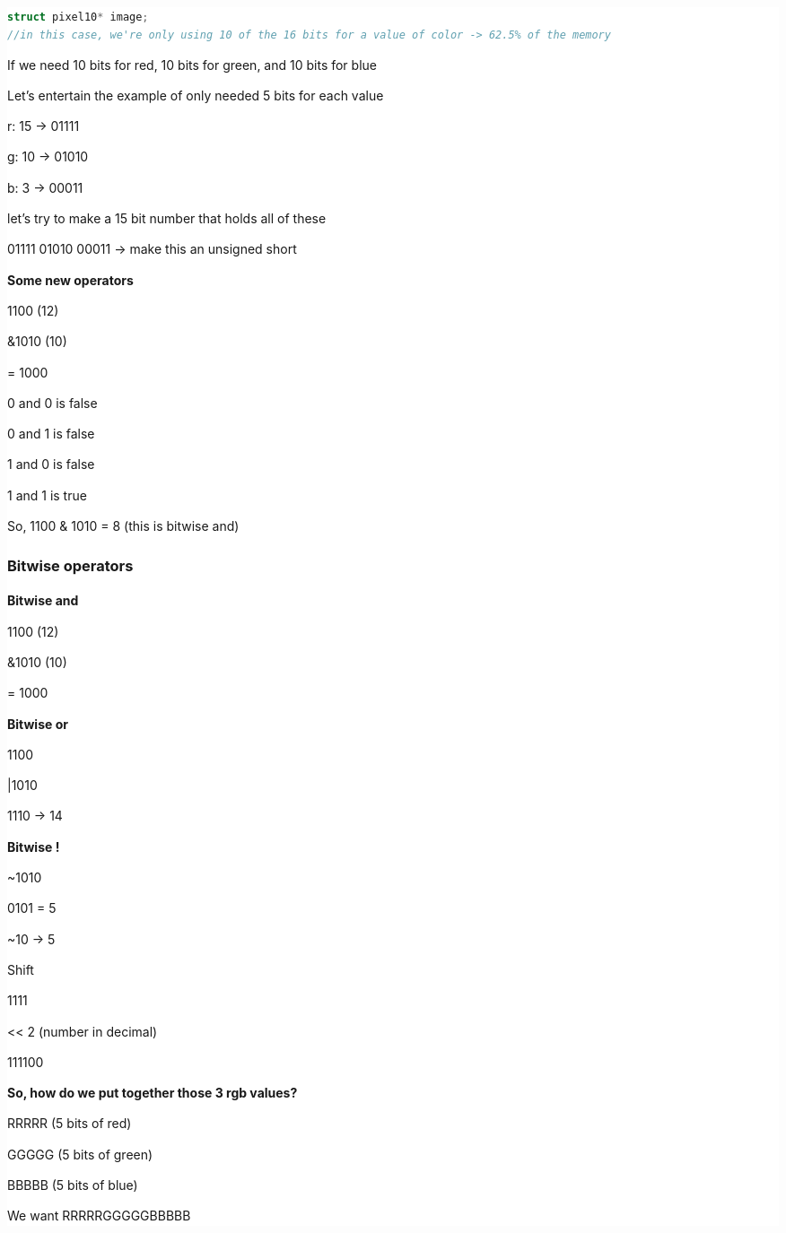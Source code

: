 ```c
struct pixel10* image;
//in this case, we're only using 10 of the 16 bits for a value of color -> 62.5% of the memory
```

If we need 10 bits for red, 10 bits for green, and 10 bits for blue

Let’s entertain the example of only needed 5 bits for each value

r: 15 → 01111

g: 10 → 01010

b: 3 → 00011

let’s try to make a 15 bit number that holds all of these

01111 01010 00011 → make this an unsigned short

**Some new operators**

1100 (12)

&1010 (10)

= 1000

0 and 0 is false

0 and 1 is false

1 and 0 is false

1 and 1 is true

So, 1100 & 1010 = 8 (this is bitwise and)

### Bitwise operators

**Bitwise and**

1100 (12)

&1010 (10)

= 1000

**Bitwise or**

1100

|1010

1110 → 14

**Bitwise !**

~1010

0101 = 5

~10 → 5

Shift

1111

<< 2 (number in decimal)

111100

**So, how do we put together those 3 rgb values?**

RRRRR (5 bits of red)

GGGGG (5 bits of green)

BBBBB (5 bits of blue)

We want RRRRRGGGGGBBBBB